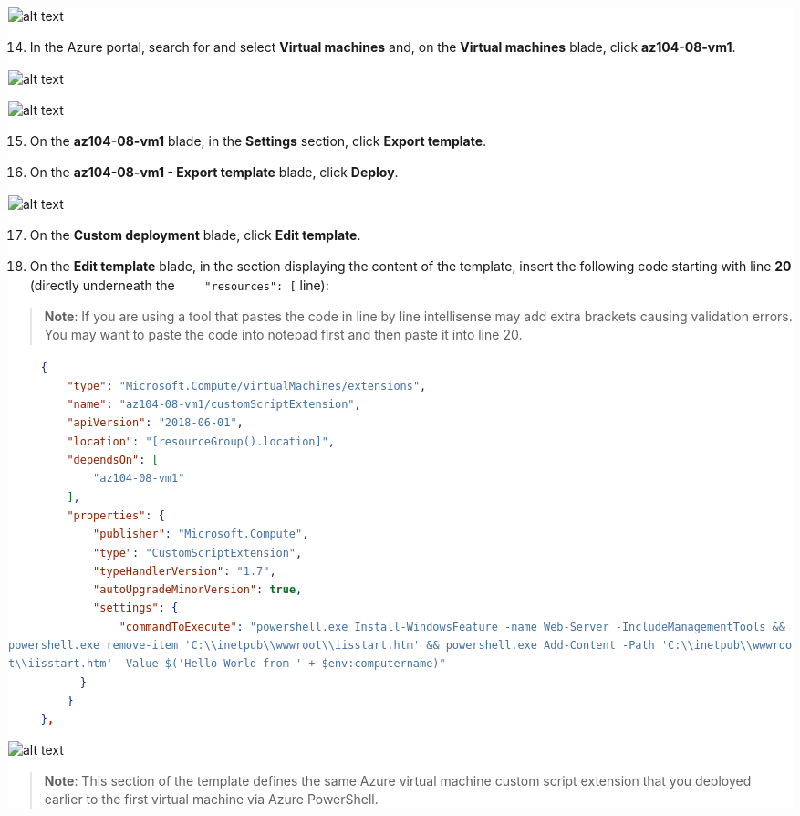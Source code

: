 ![alt text](https://qloudableassets.blob.core.windows.net/microsoft-learning/Az104/Images/Managing%20Virtual%20Machines/31.png?st=2020-11-15T04%3A59%3A59Z&se=2025-11-16T04%3A59%3A00Z&sp=rl&sv=2018-03-28&sr=b&sig=29N4G%2BP4bVHw1HXPT5uyw7%2FZYzBNYluqeInLSPAY96A%3D)

14. In the Azure portal, search for and select **Virtual machines** and, on the **Virtual machines** blade, click **az104-08-vm1**.

![alt text](https://qloudableassets.blob.core.windows.net/microsoft-learning/Az104/Images/Managing%20Virtual%20Machines/32.png?st=2020-11-15T05%3A00%3A24Z&se=2025-11-16T05%3A00%3A00Z&sp=rl&sv=2018-03-28&sr=b&sig=maX8wdl8azDTQIgF1XgMa69ojogDvnBdrbBKDD4hNo8%3D)

![alt text](https://qloudableassets.blob.core.windows.net/microsoft-learning/Az104/Images/Managing%20Virtual%20Machines/33.png?st=2020-11-15T05%3A01%3A11Z&se=2025-11-16T05%3A01%3A00Z&sp=rl&sv=2018-03-28&sr=b&sig=ZXmXQL4DkEk6Pc%2F9Oj3Rfxa%2FS5E7CKWfGV2nAqyEJIU%3D)

15. On the **az104-08-vm1** blade, in the **Settings** section, click **Export template**.

16. On the **az104-08-vm1 - Export template** blade, click **Deploy**. 

![alt text](https://qloudableassets.blob.core.windows.net/microsoft-learning/Az104/Images/Managing%20Virtual%20Machines/34.png?st=2020-11-15T05%3A02%3A06Z&se=2025-11-16T05%3A02%3A00Z&sp=rl&sv=2018-03-28&sr=b&sig=FuHFOmpVxkTH4i4gRaSvzGHZSH3LUM7Ef60t%2FGdA5Ew%3D)

17. On the **Custom deployment** blade, click **Edit template**.

18. On the **Edit template** blade, in the section displaying the content of the template, insert the following code starting with line **20** (directly underneath the `    "resources": [` line):

>**Note**: If you are using a tool that pastes the code in line by line intellisense may add extra brackets causing validation errors. You may want to paste the code into notepad first and then paste it into line 20. 

   ```json
        {
            "type": "Microsoft.Compute/virtualMachines/extensions",
            "name": "az104-08-vm1/customScriptExtension",
            "apiVersion": "2018-06-01",
            "location": "[resourceGroup().location]",
            "dependsOn": [
                "az104-08-vm1"
            ],
            "properties": {
                "publisher": "Microsoft.Compute",
                "type": "CustomScriptExtension",
                "typeHandlerVersion": "1.7",
                "autoUpgradeMinorVersion": true,
                "settings": {
                    "commandToExecute": "powershell.exe Install-WindowsFeature -name Web-Server -IncludeManagementTools && powershell.exe remove-item 'C:\\inetpub\\wwwroot\\iisstart.htm' && powershell.exe Add-Content -Path 'C:\\inetpub\\wwwroot\\iisstart.htm' -Value $('Hello World from ' + $env:computername)"
              }
            }
        },   

   ```

![alt text](https://qloudableassets.blob.core.windows.net/microsoft-learning/Az104/Images/Managing%20Virtual%20Machines/35.png?st=2020-11-15T05%3A08%3A22Z&se=2025-11-16T05%3A08%3A00Z&sp=rl&sv=2018-03-28&sr=b&sig=GkJ9L1aKy6gRNYYDxEEAOlny7mrp7LIYwxihIrFLcm0%3D)  
   
  >**Note**: This section of the template defines the same Azure virtual machine custom script extension that you deployed earlier to the first virtual machine via Azure PowerShell.
 